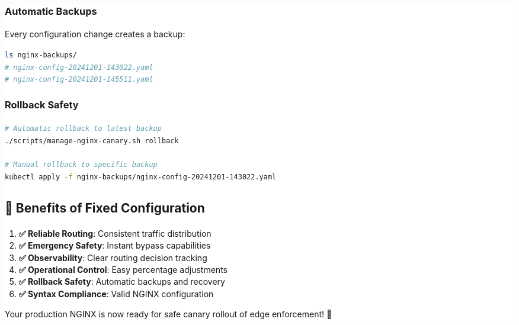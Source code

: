 ### **Automatic Backups**
Every configuration change creates a backup:
```bash
ls nginx-backups/
# nginx-config-20241201-143022.yaml
# nginx-config-20241201-145511.yaml
```

### **Rollback Safety**
```bash
# Automatic rollback to latest backup
./scripts/manage-nginx-canary.sh rollback

# Manual rollback to specific backup
kubectl apply -f nginx-backups/nginx-config-20241201-143022.yaml
```

## 🎉 **Benefits of Fixed Configuration**

1. **✅ Reliable Routing**: Consistent traffic distribution
2. **✅ Emergency Safety**: Instant bypass capabilities
3. **✅ Observability**: Clear routing decision tracking
4. **✅ Operational Control**: Easy percentage adjustments
5. **✅ Rollback Safety**: Automatic backups and recovery
6. **✅ Syntax Compliance**: Valid NGINX configuration

Your production NGINX is now ready for safe canary rollout of edge enforcement! 🚀
